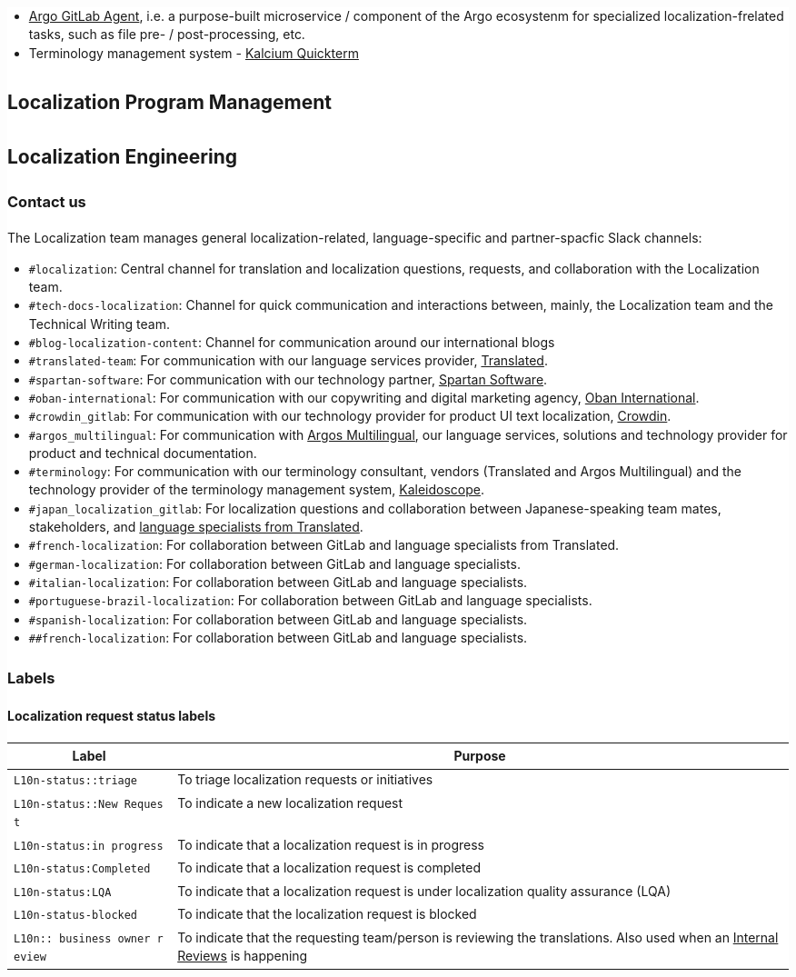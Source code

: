 - [Argo GitLab Agent](https://gitlab.com/gitlab-com/localization/argo-gitlab-agent), i.e. a purpose-built microservice / component of the Argo ecosystenm for specialized localization-frelated tasks, such as file pre- / post-processing, etc.
- Terminology management system - [Kalcium Quickterm](https://gitlab.com/groups/gitlab-com/localization/-/epics/51)

## Localization Program Management

## Localization Engineering

### Contact us

The Localization team manages general localization-related, language-specific and partner-spacfic Slack channels:

- `#localization`: Central channel for translation and localization questions, requests, and collaboration with the Localization team.
- `#tech-docs-localization`: Channel for quick communication and interactions between, mainly, the Localization team and the Technical Writing team.
- `#blog-localization-content`: Channel for communication around our international blogs
- `#translated-team`: For communication with our language services provider, [Translated](https://gitlab.com/groups/gitlab-com/localization/-/epics/11).
- `#spartan-software`: For communication with our technology partner, [Spartan Software](https://gitlab.com/gitlab-com/localization/localization-team/-/issues/41).
- `#oban-international`: For communication with our copywriting and digital marketing agency, [Oban International](https://obaninternational.com/).
- `#crowdin_gitlab`: For communication with our technology provider for product UI text localization, [Crowdin](https://crowdin.com/).
- `#argos_multilingual`: For communication with [Argos Multilingual](https://gitlab.com/gitlab-com/localization/localization-team/-/issues/60), our language services, solutions and technology provider for product and technical documentation.
- `#terminology`: For communication with our terminology consultant, vendors (Translated and Argos Multilingual) and the technology provider of the terminology management system, [Kaleidoscope](https://kaleidoscope.at/en/).
- `#japan_localization_gitlab`: For localization questions and collaboration between Japanese-speaking team mates, stakeholders, and [language specialists from Translated](https://gitlab.com/gitlab-com/localization/localization-team/-/issues/125).
- `#french-localization`: For collaboration between GitLab and language specialists from Translated.
- `#german-localization`: For collaboration between GitLab and language specialists.
- `#italian-localization`: For collaboration between GitLab and language specialists.
- `#portuguese-brazil-localization`: For collaboration between GitLab and language specialists.
- `#spanish-localization`: For collaboration between GitLab and language specialists.
- `##french-localization`: For collaboration between GitLab and language specialists.

### Labels

#### Localization request status labels

| Label | Purpose |
| ------ | ------------ |
| `L10n-status::triage` | To triage localization requests or initiatives |
| `L10n-status::New Request` | To indicate a new localization request |
| `L10n-status:in progress` | To indicate that a localization request is in progress |
| `L10n-status:Completed` | To indicate that a localization request is completed |
| `L10n-status:LQA` | To indicate that a localization request is under localization quality assurance (LQA) |
| `L10n-status-blocked`| To indicate that the localization request is blocked |
| `L10n:: business owner review` | To indicate that the requesting team/person is reviewing the translations. Also used when an [Internal Reviews](#internal-reviews) is happening |